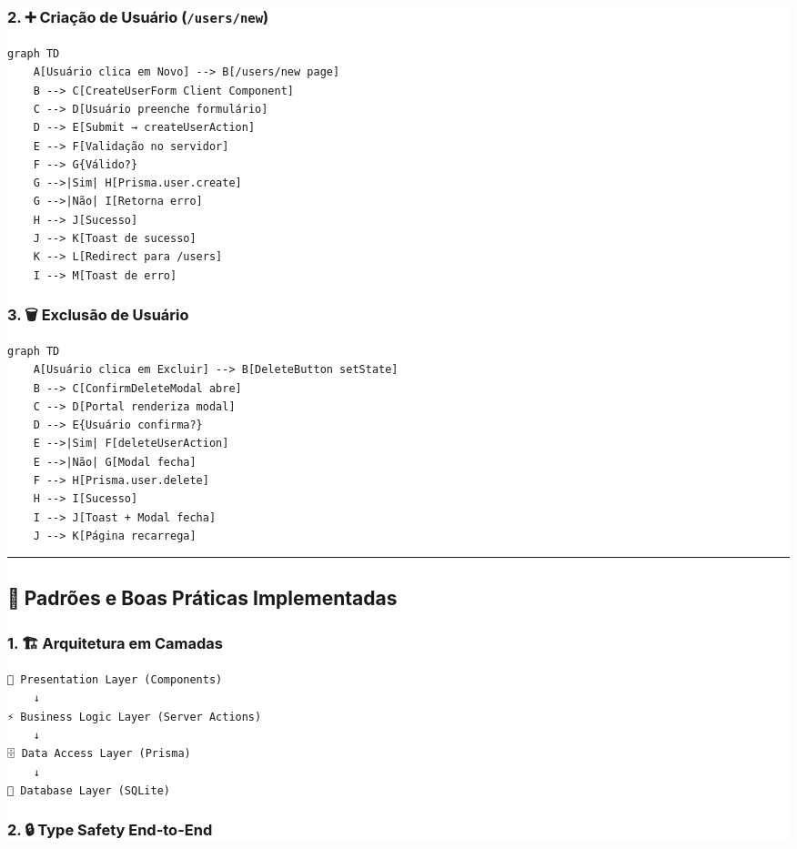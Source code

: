### **2. ➕ Criação de Usuário (`/users/new`)**

```mermaid
graph TD
    A[Usuário clica em Novo] --> B[/users/new page]
    B --> C[CreateUserForm Client Component]
    C --> D[Usuário preenche formulário]
    D --> E[Submit → createUserAction]
    E --> F[Validação no servidor]
    F --> G{Válido?}
    G -->|Sim| H[Prisma.user.create]
    G -->|Não| I[Retorna erro]
    H --> J[Sucesso]
    J --> K[Toast de sucesso]
    K --> L[Redirect para /users]
    I --> M[Toast de erro]
```

### **3. 🗑️ Exclusão de Usuário**

```mermaid
graph TD
    A[Usuário clica em Excluir] --> B[DeleteButton setState]
    B --> C[ConfirmDeleteModal abre]
    C --> D[Portal renderiza modal]
    D --> E{Usuário confirma?}
    E -->|Sim| F[deleteUserAction]
    E -->|Não| G[Modal fecha]
    F --> H[Prisma.user.delete]
    H --> I[Sucesso]
    I --> J[Toast + Modal fecha]
    J --> K[Página recarrega]
```

---

## 🎯 **Padrões e Boas Práticas Implementadas**

### **1. 🏗️ Arquitetura em Camadas**

```
📱 Presentation Layer (Components)
    ↓
⚡ Business Logic Layer (Server Actions)
    ↓
🗄️ Data Access Layer (Prisma)
    ↓
💾 Database Layer (SQLite)
```

### **2. 🔒 Type Safety End-to-End**

